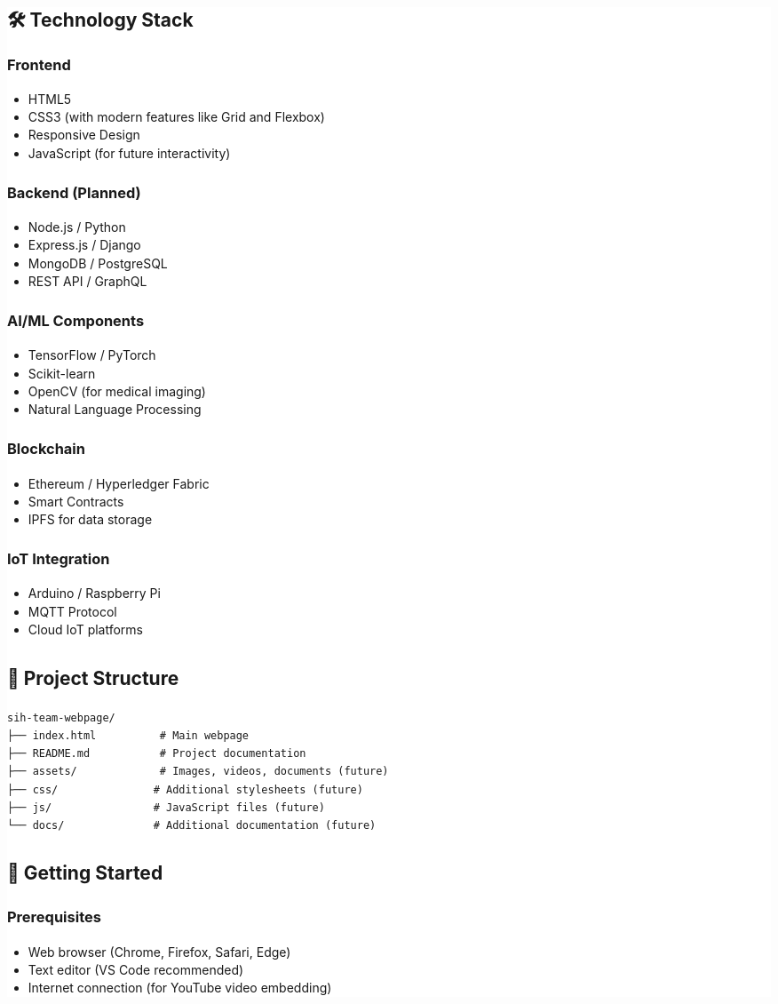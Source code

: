 ## 🛠️ Technology Stack

### Frontend
- HTML5
- CSS3 (with modern features like Grid and Flexbox)
- Responsive Design
- JavaScript (for future interactivity)

### Backend (Planned)
- Node.js / Python
- Express.js / Django
- MongoDB / PostgreSQL
- REST API / GraphQL

### AI/ML Components
- TensorFlow / PyTorch
- Scikit-learn
- OpenCV (for medical imaging)
- Natural Language Processing

### Blockchain
- Ethereum / Hyperledger Fabric
- Smart Contracts
- IPFS for data storage

### IoT Integration
- Arduino / Raspberry Pi
- MQTT Protocol
- Cloud IoT platforms

## 📁 Project Structure

```
sih-team-webpage/
├── index.html          # Main webpage
├── README.md           # Project documentation
├── assets/             # Images, videos, documents (future)
├── css/               # Additional stylesheets (future)
├── js/                # JavaScript files (future)
└── docs/              # Additional documentation (future)
```

## 🚀 Getting Started

### Prerequisites
- Web browser (Chrome, Firefox, Safari, Edge)
- Text editor (VS Code recommended)
- Internet connection (for YouTube video embedding)
